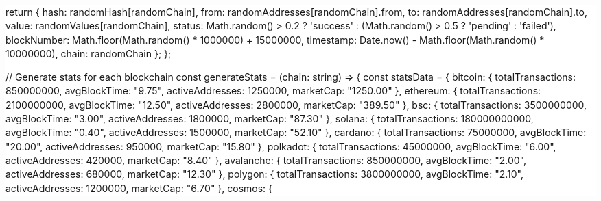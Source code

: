   return {
    hash: randomHash[randomChain],
    from: randomAddresses[randomChain].from,
    to: randomAddresses[randomChain].to,
    value: randomValues[randomChain],
    status: Math.random() > 0.2 ? 'success' : (Math.random() > 0.5 ? 'pending' : 'failed'),
    blockNumber: Math.floor(Math.random() * 1000000) + 15000000,
    timestamp: Date.now() - Math.floor(Math.random() * 10000000),
    chain: randomChain
  };
};

// Generate stats for each blockchain
const generateStats = (chain: string) => {
  const statsData = {
    bitcoin: {
      totalTransactions: 850000000,
      avgBlockTime: "9.75",
      activeAddresses: 1250000,
      marketCap: "1250.00"
    },
    ethereum: {
      totalTransactions: 2100000000,
      avgBlockTime: "12.50",
      activeAddresses: 2800000,
      marketCap: "389.50"
    },
    bsc: {
      totalTransactions: 3500000000,
      avgBlockTime: "3.00",
      activeAddresses: 1800000,
      marketCap: "87.30"
    },
    solana: {
      totalTransactions: 180000000000,
      avgBlockTime: "0.40",
      activeAddresses: 1500000,
      marketCap: "52.10"
    },
    cardano: {
      totalTransactions: 75000000,
      avgBlockTime: "20.00",
      activeAddresses: 950000,
      marketCap: "15.80"
    },
    polkadot: {
      totalTransactions: 45000000,
      avgBlockTime: "6.00",
      activeAddresses: 420000,
      marketCap: "8.40"
    },
    avalanche: {
      totalTransactions: 850000000,
      avgBlockTime: "2.00",
      activeAddresses: 680000,
      marketCap: "12.30"
    },
    polygon: {
      totalTransactions: 3800000000,
      avgBlockTime: "2.10",
      activeAddresses: 1200000,
      marketCap: "6.70"
    },
    cosmos: {